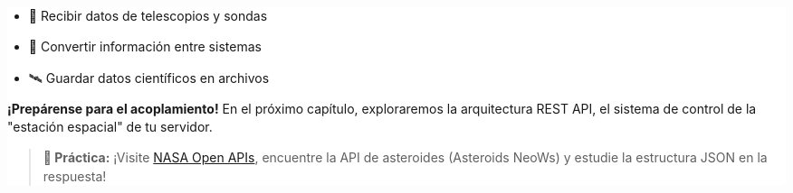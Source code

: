 - 📡 Recibir datos de telescopios y sondas

- 🔧 Convertir información entre sistemas

- 🛰️ Guardar datos científicos en archivos

**¡Prepárense para el acoplamiento!** En el próximo capítulo, exploraremos la arquitectura REST API, el sistema de control de la "estación espacial" de tu servidor.

> **📌 Práctica:** ¡Visite [NASA Open APIs](https://api.nasa.gov/), encuentre la API de asteroides (Asteroids NeoWs) y estudie la estructura JSON en la respuesta!
